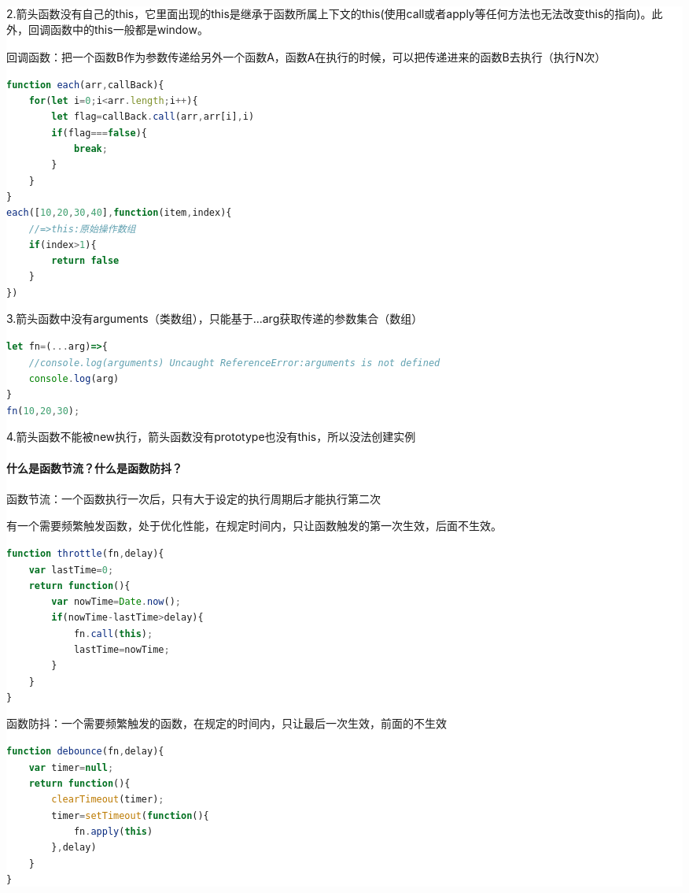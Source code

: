 2.箭头函数没有自己的this，它里面出现的this是继承于函数所属上下文的this(使用call或者apply等任何方法也无法改变this的指向)。此外，回调函数中的this一般都是window。

回调函数：把一个函数B作为参数传递给另外一个函数A，函数A在执行的时候，可以把传递进来的函数B去执行（执行N次）

```js
function each(arr,callBack){
    for(let i=0;i<arr.length;i++){
        let flag=callBack.call(arr,arr[i],i)
        if(flag===false){
            break;
        }
    }
}
each([10,20,30,40],function(item,index){
    //=>this:原始操作数组
    if(index>1){
        return false
    }
})
```

3.箭头函数中没有arguments（类数组），只能基于...arg获取传递的参数集合（数组）

```js
let fn=(...arg)=>{
    //console.log(arguments) Uncaught ReferenceError:arguments is not defined
    console.log(arg)
}
fn(10,20,30);
```

4.箭头函数不能被new执行，箭头函数没有prototype也没有this，所以没法创建实例



#### 什么是函数节流？什么是函数防抖？

函数节流：一个函数执行一次后，只有大于设定的执行周期后才能执行第二次

有一个需要频繁触发函数，处于优化性能，在规定时间内，只让函数触发的第一次生效，后面不生效。

```js
function throttle(fn,delay){
    var lastTime=0;
    return function(){
        var nowTime=Date.now();
        if(nowTime-lastTime>delay){
            fn.call(this);
            lastTime=nowTime;
        }
    }
}
```

函数防抖：一个需要频繁触发的函数，在规定的时间内，只让最后一次生效，前面的不生效

```js
function debounce(fn,delay){
    var timer=null;
    return function(){
        clearTimeout(timer);
        timer=setTimeout(function(){
            fn.apply(this)
        },delay)
    }
}
```
